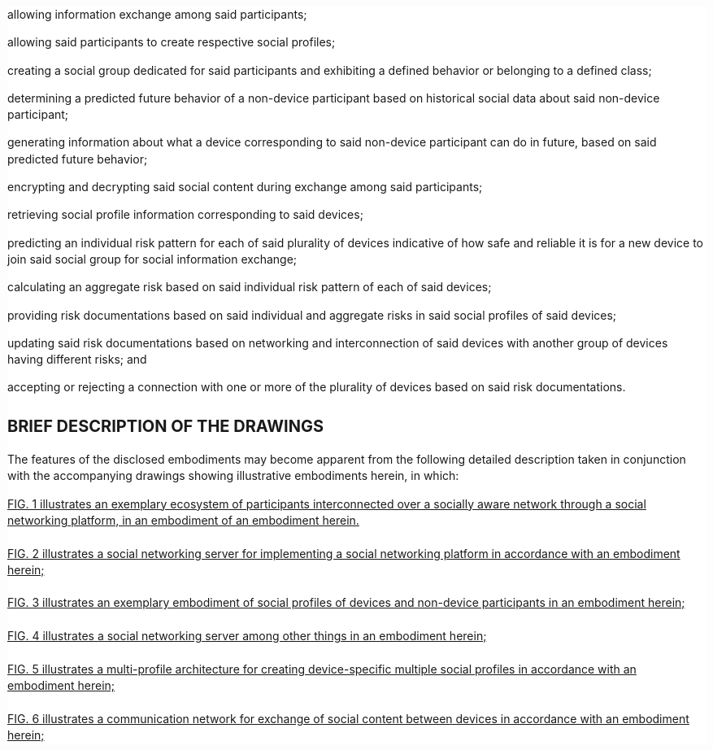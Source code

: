 allowing information exchange among said participants;

allowing said participants to create respective social profiles;

creating a social group dedicated for said participants and exhibiting a defined behavior or belonging to a defined class;

determining a predicted future behavior of a non-device participant based on historical social data about said non-device participant;

generating information about what a device corresponding to said non-device participant can do in future, based on said predicted future behavior;

encrypting and decrypting said social content during exchange among said participants;

retrieving social profile information corresponding to said devices;

predicting an individual risk pattern for each of said plurality of devices indicative of how safe and reliable it is for a new device to join said social group for social information exchange;

calculating an aggregate risk based on said individual risk pattern of each of said devices;

providing risk documentations based on said individual and aggregate risks in said social profiles of said devices;

updating said risk documentations based on networking and interconnection of said devices with another group of devices having different risks; and

accepting or rejecting a connection with one or more of the plurality of devices based on said risk documentations.

</div>

### <span style="font-size:20px">BRIEF DESCRIPTION OF THE DRAWINGS </span>

The features of the disclosed embodiments may become apparent from the following detailed description taken in conjunction with the accompanying drawings showing illustrative embodiments herein, in which:

<a href="./#fig1">
FIG. 1 illustrates an exemplary ecosystem of participants interconnected over a socially aware network through a social networking platform, in an embodiment of an embodiment herein.
</a>
<br>
<br>
<a href="./#fig2">
FIG. 2 illustrates a social networking server for implementing a social networking platform in accordance with an embodiment herein;
</a>
<br>
<br>
<a href="./#fig3">
FIG. 3 illustrates an exemplary embodiment of social profiles of devices and non-device participants in an embodiment herein;</a>
<br>
<br>
<a href="./#fig4">
FIG. 4 illustrates a social networking server among other things in an embodiment herein;</a>
<br>
<br>
<a href="./#fig5">
FIG. 5 illustrates a multi-profile architecture for creating device-specific multiple social profiles in accordance with an embodiment herein;
</a>
<br>
<br>
<a href="./#fig6">
FIG. 6 illustrates a communication network for exchange of social content between devices in accordance with an embodiment herein;